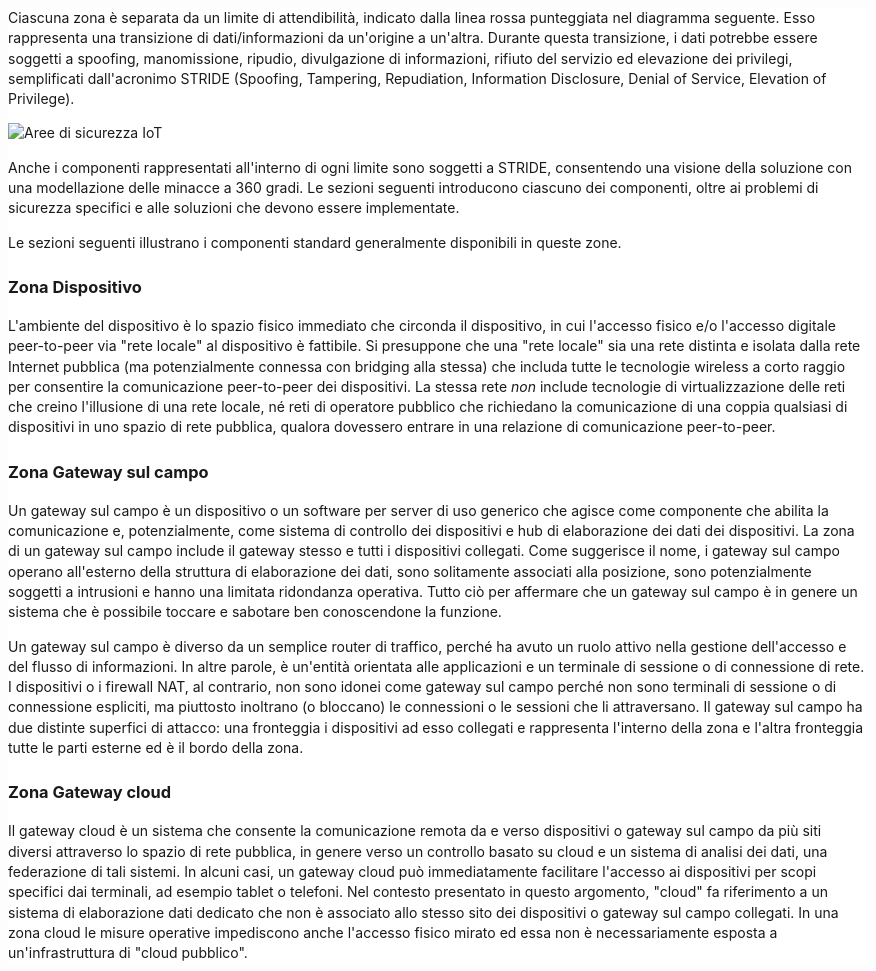 Ciascuna zona è separata da un limite di attendibilità, indicato dalla linea rossa punteggiata nel diagramma seguente. Esso rappresenta una transizione di dati/informazioni da un'origine a un'altra. Durante questa transizione, i dati potrebbe essere soggetti a spoofing, manomissione, ripudio, divulgazione di informazioni, rifiuto del servizio ed elevazione dei privilegi, semplificati dall'acronimo STRIDE (Spoofing, Tampering, Repudiation, Information Disclosure, Denial of Service, Elevation of Privilege).

![Aree di sicurezza IoT](media/iot-security-architecture/iot-security-architecture-fig1.png) 

Anche i componenti rappresentati all'interno di ogni limite sono soggetti a STRIDE, consentendo una visione della soluzione con una modellazione delle minacce a 360 gradi. Le sezioni seguenti introducono ciascuno dei componenti, oltre ai problemi di sicurezza specifici e alle soluzioni che devono essere implementate.

Le sezioni seguenti illustrano i componenti standard generalmente disponibili in queste zone.

### <a name="the-device-zone"></a>Zona Dispositivo

L'ambiente del dispositivo è lo spazio fisico immediato che circonda il dispositivo, in cui l'accesso fisico e/o l'accesso digitale peer-to-peer via "rete locale" al dispositivo è fattibile. Si presuppone che una "rete locale" sia una rete distinta e isolata dalla rete Internet pubblica (ma potenzialmente connessa con bridging alla stessa) che includa tutte le tecnologie wireless a corto raggio per consentire la comunicazione peer-to-peer dei dispositivi. La stessa rete *non* include tecnologie di virtualizzazione delle reti che creino l'illusione di una rete locale, né reti di operatore pubblico che richiedano la comunicazione di una coppia qualsiasi di dispositivi in uno spazio di rete pubblica, qualora dovessero entrare in una relazione di comunicazione peer-to-peer.

### <a name="the-field-gateway-zone"></a>Zona Gateway sul campo

Un gateway sul campo è un dispositivo o un software per server di uso generico che agisce come componente che abilita la comunicazione e, potenzialmente, come sistema di controllo dei dispositivi e hub di elaborazione dei dati dei dispositivi. La zona di un gateway sul campo include il gateway stesso e tutti i dispositivi collegati. Come suggerisce il nome, i gateway sul campo operano all'esterno della struttura di elaborazione dei dati, sono solitamente associati alla posizione, sono potenzialmente soggetti a intrusioni e hanno una limitata ridondanza operativa. Tutto ciò per affermare che un gateway sul campo è in genere un sistema che è possibile toccare e sabotare ben conoscendone la funzione.

Un gateway sul campo è diverso da un semplice router di traffico, perché ha avuto un ruolo attivo nella gestione dell'accesso e del flusso di informazioni. In altre parole, è un'entità orientata alle applicazioni e un terminale di sessione o di connessione di rete. I dispositivi o i firewall NAT, al contrario, non sono idonei come gateway sul campo perché non sono terminali di sessione o di connessione espliciti, ma piuttosto inoltrano (o bloccano) le connessioni o le sessioni che li attraversano. Il gateway sul campo ha due distinte superfici di attacco: una fronteggia i dispositivi ad esso collegati e rappresenta l'interno della zona e l'altra fronteggia tutte le parti esterne ed è il bordo della zona.

### <a name="the-cloud-gateway-zone"></a>Zona Gateway cloud

Il gateway cloud è un sistema che consente la comunicazione remota da e verso dispositivi o gateway sul campo da più siti diversi attraverso lo spazio di rete pubblica, in genere verso un controllo basato su cloud e un sistema di analisi dei dati, una federazione di tali sistemi. In alcuni casi, un gateway cloud può immediatamente facilitare l'accesso ai dispositivi per scopi specifici dai terminali, ad esempio tablet o telefoni. Nel contesto presentato in questo argomento, "cloud" fa riferimento a un sistema di elaborazione dati dedicato che non è associato allo stesso sito dei dispositivi o gateway sul campo collegati. In una zona cloud le misure operative impediscono anche l'accesso fisico mirato ed essa non è necessariamente esposta a un'infrastruttura di "cloud pubblico".  
